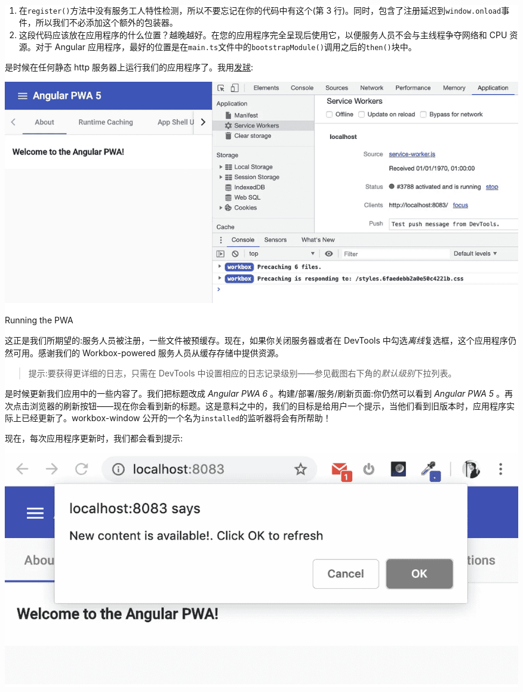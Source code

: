 1.  在`register()`方法中没有服务工人特性检测，所以不要忘记在你的代码中有这个(第 3 行)。同时，包含了注册延迟到`window.onload`事件，所以我们不必添加这个额外的包装器。
2.  这段代码应该放在应用程序的什么位置？越晚越好。在您的应用程序完全呈现后使用它，以便服务人员不会与主线程争夺网络和 CPU 资源。对于 Angular 应用程序，最好的位置是在`main.ts`文件中的`bootstrapModule()`调用之后的`then()`块中。

是时候在任何静态 http 服务器上运行我们的应用程序了。我用[发球](https://www.npmjs.com/package/serve):

![](img/fdf8f065a3ff261a2b2db4163e1bbe58.png)

Running the PWA

这正是我们所期望的:服务人员被注册，一些文件被预缓存。现在，如果你关闭服务器或者在 DevTools 中勾选*离线*复选框，这个应用程序仍然可用。感谢我们的 Workbox-powered 服务人员从缓存存储中提供资源。

> 提示:要获得更详细的日志，只需在 DevTools 中设置相应的日志记录级别——参见截图右下角的*默认级别*下拉列表。

是时候更新我们应用中的一些内容了。我们把标题改成 *Angular PWA 6* 。构建/部署/服务/刷新页面:你仍然可以看到 *Angular PWA 5* 。再次点击浏览器的刷新按钮——现在你会看到新的标题。这是意料之中的，我们的目标是给用户一个提示，当他们看到旧版本时，应用程序实际上已经更新了。workbox-window 公开的一个名为`installed`的监听器将会有所帮助！

现在，每次应用程序更新时，我们都会看到提示:

![](img/8a416fd8762b4874133fc879e089afb5.png)
